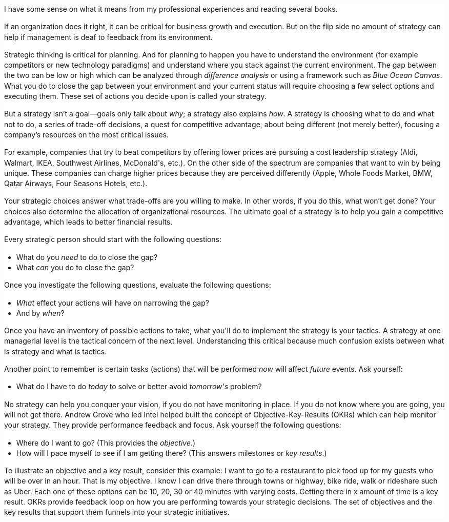I have some sense on what it means from my professional experiences and reading several books.

If an organization does it right, it can be critical for business growth and execution. But on the flip side no amount of strategy can help if management is deaf to feedback from its environment.

Strategic thinking is critical for planning. And for planning to happen you have to understand the environment (for example competitors or new technology paradigms) and understand where you stack against the current environment. The gap between the two can be low or high which can be analyzed through _difference analysis_ or using a framework such as _Blue Ocean Canvas_. What you do to close the gap between your environment and your current status will require choosing a few select options and executing them. These set of actions you decide upon is called your strategy.

But a strategy isn’t a goal—goals only talk about _why_; a strategy also explains _how_. A strategy is choosing what to do and what not to do, a series of trade-off decisions, a quest for competitive advantage, about being different (not merely better), focusing a company’s resources on the most critical issues.

For example, companies that try to beat competitors by offering lower prices are pursuing a cost leadership strategy (Aldi, Walmart, IKEA, Southwest Airlines, McDonald's, etc.). On the other side of the spectrum are companies that want to win by being unique. These companies can charge higher prices because they are perceived differently (Apple, Whole Foods Market, BMW, Qatar Airways, Four Seasons Hotels, etc.).

Your strategic choices answer what trade-offs are you willing to make. In other words, if you do this, what won’t get done? Your choices also determine the allocation of organizational resources. The ultimate goal of a strategy is to help you gain a competitive advantage, which leads to better financial results.

Every strategic person should start with the following questions:
- What do you _need_ to do to close the gap?
- What _can_ you do to close the gap?

Once you investigate the following questions, evaluate the following questions:
- _What_ effect your actions will have on narrowing the gap?
- And by _when_?

Once you have an inventory of possible actions to take, what you'll do to implement the strategy is your tactics. A strategy at one managerial level is the tactical concern of the next level. Understanding this critical because much confusion exists between what is strategy and what is tactics.

Another point to remember is certain tasks (actions) that will be performed _now_ will affect _future_ events. Ask yourself:
- What do I have to do _today_ to solve or better avoid _tomorrow's_ problem? 

No strategy can help you conquer your vision, if you do not have monitoring in place. If you do not know where you are going, you will not get there. Andrew Grove who led Intel helped built the concept of Objective-Key-Results (OKRs) which can help monitor your strategy. They provide performance feedback and focus. Ask yourself the following questions:
- Where do I want to go? (This provides the _objective_.)
- How will I pace myself to see if I am getting there? (This answers milestones or _key results_.)

To illustrate an objective and a key result, consider this example: I want to go to a restaurant to pick food up for my guests who will be over in an hour. That is my objective. I know I can drive there through towns or highway, bike ride, walk or rideshare such as Uber. Each one of these options can be 10, 20, 30 or 40 minutes with varying costs. Getting there in x amount of time is a key result. OKRs provide feedback loop on how you are performing towards your strategic decisions. The set of objectives and the key results that support them funnels into your strategic initiatives.
